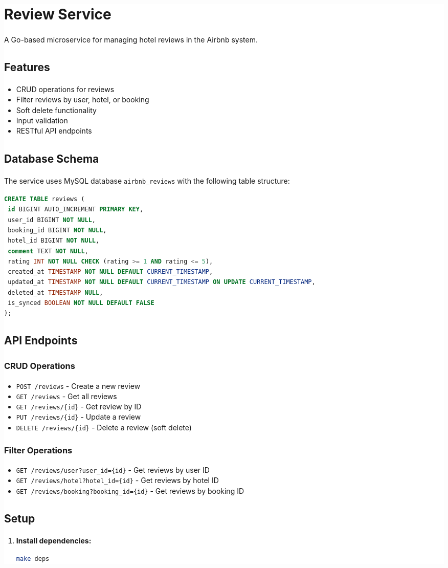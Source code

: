 # Review Service

A Go-based microservice for managing hotel reviews in the Airbnb system.

## Features

- CRUD operations for reviews
- Filter reviews by user, hotel, or booking
- Soft delete functionality
- Input validation
- RESTful API endpoints

## Database Schema

The service uses MySQL database `airbnb_reviews` with the following table structure:

```sql
CREATE TABLE reviews (
 id BIGINT AUTO_INCREMENT PRIMARY KEY,
 user_id BIGINT NOT NULL,
 booking_id BIGINT NOT NULL,
 hotel_id BIGINT NOT NULL,
 comment TEXT NOT NULL,
 rating INT NOT NULL CHECK (rating >= 1 AND rating <= 5),
 created_at TIMESTAMP NOT NULL DEFAULT CURRENT_TIMESTAMP,
 updated_at TIMESTAMP NOT NULL DEFAULT CURRENT_TIMESTAMP ON UPDATE CURRENT_TIMESTAMP,
 deleted_at TIMESTAMP NULL,
 is_synced BOOLEAN NOT NULL DEFAULT FALSE
);
```

## API Endpoints

### CRUD Operations
- `POST /reviews` - Create a new review
- `GET /reviews` - Get all reviews
- `GET /reviews/{id}` - Get review by ID
- `PUT /reviews/{id}` - Update a review
- `DELETE /reviews/{id}` - Delete a review (soft delete)

### Filter Operations
- `GET /reviews/user?user_id={id}` - Get reviews by user ID
- `GET /reviews/hotel?hotel_id={id}` - Get reviews by hotel ID
- `GET /reviews/booking?booking_id={id}` - Get reviews by booking ID

## Setup

1. **Install dependencies:**
   ```bash
   make deps
   ```
